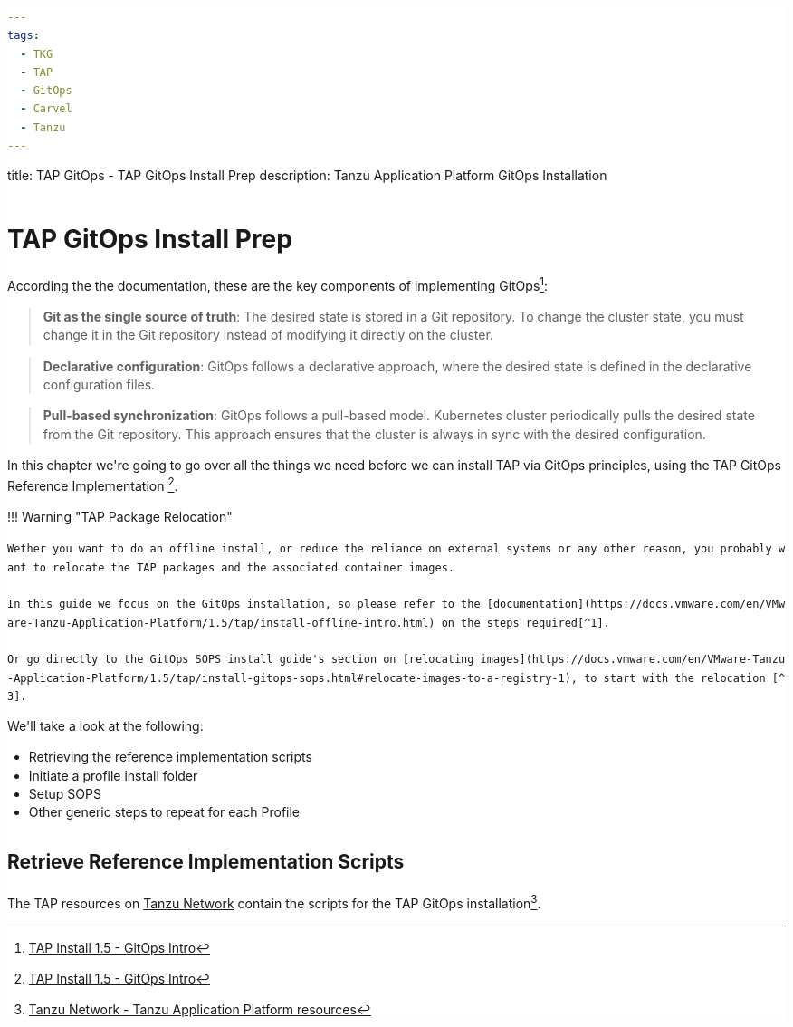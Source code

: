```yaml
---
tags:
  - TKG
  - TAP
  - GitOps
  - Carvel
  - Tanzu
---
```


title: TAP GitOps - TAP GitOps Install Prep
description: Tanzu Application Platform GitOps Installation

# TAP GitOps Install Prep

According the the documentation, these are the key components of implementing GitOps[^2]:

> **Git as the single source of truth**: The desired state is stored in a Git repository. To change the cluster state, you must change it in the Git repository instead of modifying it directly on the cluster.

> **Declarative configuration**: GitOps follows a declarative approach, where the desired state is defined in the declarative configuration files.

> **Pull-based synchronization**: GitOps follows a pull-based model. Kubernetes cluster periodically pulls the desired state from the Git repository. This approach ensures that the cluster is always in sync with the desired configuration.

In this chapter we're going to go over all the things we need before we can install TAP via GitOps principles, using the TAP GitOps Reference Implementation [^2].

!!! Warning "TAP Package Relocation"

    Wether you want to do an offline install, or reduce the reliance on external systems or any other reason, you probably want to relocate the TAP packages and the associated container images.

    In this guide we focus on the GitOps installation, so please refer to the [documentation](https://docs.vmware.com/en/VMware-Tanzu-Application-Platform/1.5/tap/install-offline-intro.html) on the steps required[^1].

    Or go directly to the GitOps SOPS install guide's section on [relocating images](https://docs.vmware.com/en/VMware-Tanzu-Application-Platform/1.5/tap/install-gitops-sops.html#relocate-images-to-a-registry-1), to start with the relocation [^3].

We'll take a look at the following:

* Retrieving the reference implementation scripts
* Initiate a profile install folder
* Setup SOPS
* Other generic steps to repeat for each Profile

## Retrieve Reference Implementation Scripts

The TAP resources on [Tanzu Network](https://network.tanzu.vmware.com/products/tanzu-application-platform/releases) contain the scripts for the TAP GitOps installation[^4].


[^1]: [TAP Install 1.5 - Offline installation](https://docs.vmware.com/en/VMware-Tanzu-Application-Platform/1.5/tap/install-offline-intro.html)
[^2]: [TAP Install 1.5 - GitOps Intro](https://docs.vmware.com/en/VMware-Tanzu-Application-Platform/1.5/tap/install-gitops-intro.html)
[^3]: [TAP Install 1.5 - GitOps SOPS Install - relocate images](https://docs.vmware.com/en/VMware-Tanzu-Application-Platform/1.5/tap/install-gitops-sops.html#relocate-images-to-a-registry-1)
[^4]: [Tanzu Network - Tanzu Application Platform resources](https://network.tanzu.vmware.com/products/tanzu-application-platform/releases)
[^5]: [TAP Install 1.5 - GitOps use the Reference Implementation tarbal](https://docs.vmware.com/en/VMware-Tanzu-Application-Platform/1.5/tap/install-gitops-sops.html#download-and-unpack-tanzu-gitops-reference-implementation-ri-4)
[^6]: [TAP Install 1.5 - GitOps SOPS - preparing sensitive values](https://docs.vmware.com/en/VMware-Tanzu-Application-Platform/1.5/tap/install-gitops-sops.html#preparing-sensitive-tanzu-application-platform-values-7)
[^7]: [Carvel YTT - How to write a schema](https://carvel.dev/ytt/docs/v0.46.x/how-to-write-schema/)
[^8]: [Carvel YTT - How it works](https://carvel.dev/ytt/docs/v0.46.x/how-it-works/)
[^9]: [Carvel Kapp Controller - Docs](https://carvel.dev/kapp-controller/docs/v0.48.x/)
[^10]: [TAP Install 1.5 - Multicluster profile information](https://docs.vmware.com/en/VMware-Tanzu-Application-Platform/1.5/tap/multicluster-installing-multicluster.html)
[^11]: [Namespace Provisioner - Modes](https://docs.vmware.com/en/VMware-Tanzu-Application-Platform/1.5/tap/namespace-provisioner-about.html)
[^12]: [SecretGen Controller - Secret Export and Import](https://github.com/carvel-dev/secretgen-controller/blob/develop/docs/secret-export.md)
[^13]: [Carvel KAPP - App Spec](https://carvel.dev/kapp-controller/docs/latest/app-spec/)
[^14]: [FluxCD - Helm Controller documentation](https://fluxcd.io/flux/components/helm/)
[^15]: [FluxCD - Helm Controller releases](https://github.com/fluxcd/helm-controller/releases)
[^16]: [FluxCD - Kustomize Controller documentation](https://fluxcd.io/flux/components/kustomize/)
[^17]: [FluxCD - Kustomize Controller releases](https://github.com/fluxcd/kustomize-controller/releases)
[^18]: [TAP Install - Namespace Provisioner GitOps](https://docs.vmware.com/en/VMware-Tanzu-Application-Platform/1.5/tap/namespace-provisioner-customize-installation.html)
[^19]: [TAP - Supply Chain Security Tools - Sign](https://docs.vmware.com/en/VMware-Tanzu-Application-Platform/1.5/tap/scst-policy-migration.html)